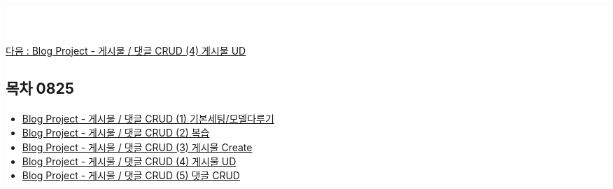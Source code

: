 <br><br>

[다음 : Blog Project - 게시물 / 댓글 CRUD (4) 게시물 UD](/8.md)


## 목차 0825
- [Blog Project - 게시물 / 댓글 CRUD (1) 기본세팅/모델다루기 ](/5.md)
- [Blog Project - 게시물 / 댓글 CRUD (2) 복습](/6.md)
- [Blog Project - 게시물 / 댓글 CRUD (3) 게시물 Create](/7.md)
- [Blog Project - 게시물 / 댓글 CRUD (4) 게시물 UD](/8.md)
- [Blog Project - 게시물 / 댓글 CRUD (5) 댓글 CRUD](/9.md)
